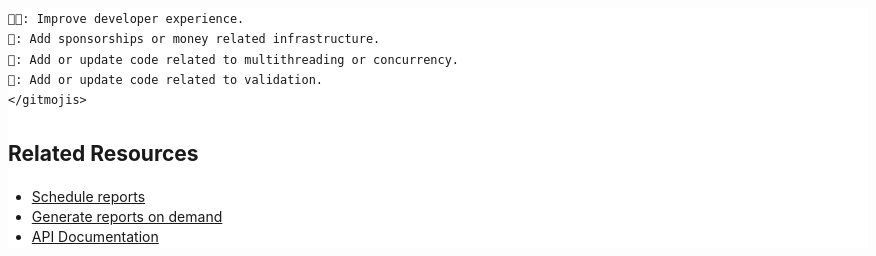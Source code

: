 ```text
🧑‍💻: Improve developer experience.
💸: Add sponsorships or money related infrastructure.
🧵: Add or update code related to multithreading or concurrency.
🦺: Add or update code related to validation.
</gitmojis>
```

## Related Resources

- [Schedule reports](/guides/scheduled-reports)
- [Generate reports on demand](/guides/ondemand-reports)
- [API Documentation](https://api.coderabbit.ai/api/swagger/)
